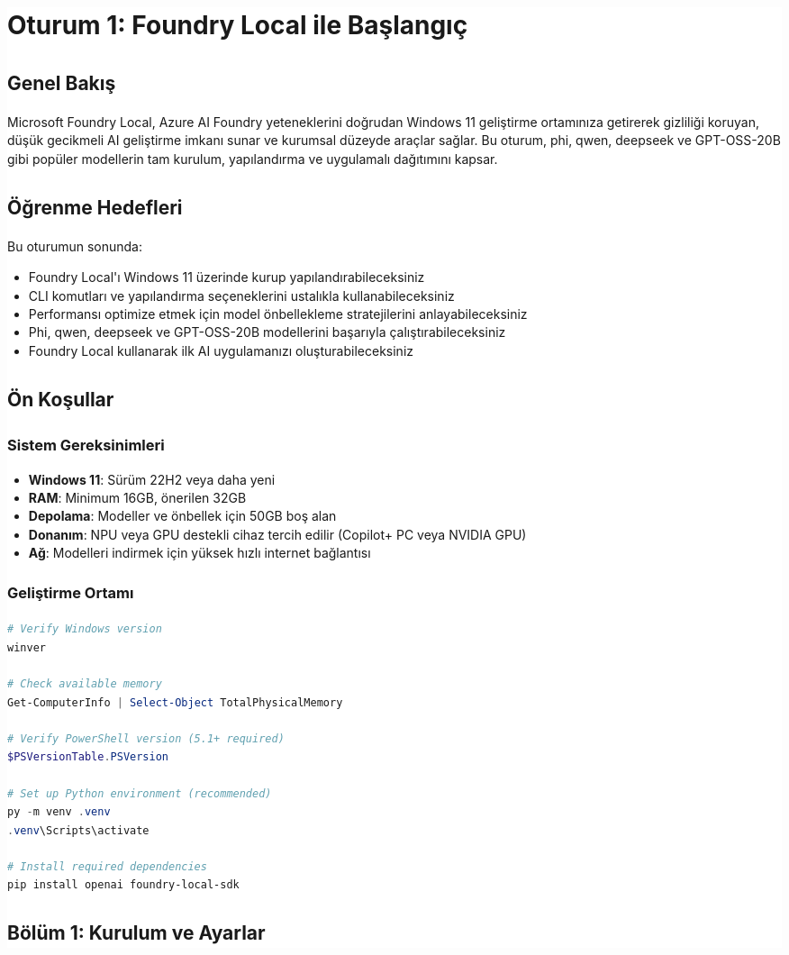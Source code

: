 
# Oturum 1: Foundry Local ile Başlangıç

## Genel Bakış

Microsoft Foundry Local, Azure AI Foundry yeteneklerini doğrudan Windows 11 geliştirme ortamınıza getirerek gizliliği koruyan, düşük gecikmeli AI geliştirme imkanı sunar ve kurumsal düzeyde araçlar sağlar. Bu oturum, phi, qwen, deepseek ve GPT-OSS-20B gibi popüler modellerin tam kurulum, yapılandırma ve uygulamalı dağıtımını kapsar.

## Öğrenme Hedefleri

Bu oturumun sonunda:
- Foundry Local'ı Windows 11 üzerinde kurup yapılandırabileceksiniz
- CLI komutları ve yapılandırma seçeneklerini ustalıkla kullanabileceksiniz
- Performansı optimize etmek için model önbellekleme stratejilerini anlayabileceksiniz
- Phi, qwen, deepseek ve GPT-OSS-20B modellerini başarıyla çalıştırabileceksiniz
- Foundry Local kullanarak ilk AI uygulamanızı oluşturabileceksiniz

## Ön Koşullar

### Sistem Gereksinimleri
- **Windows 11**: Sürüm 22H2 veya daha yeni
- **RAM**: Minimum 16GB, önerilen 32GB
- **Depolama**: Modeller ve önbellek için 50GB boş alan
- **Donanım**: NPU veya GPU destekli cihaz tercih edilir (Copilot+ PC veya NVIDIA GPU)
- **Ağ**: Modelleri indirmek için yüksek hızlı internet bağlantısı

### Geliştirme Ortamı
```powershell
# Verify Windows version
winver

# Check available memory
Get-ComputerInfo | Select-Object TotalPhysicalMemory

# Verify PowerShell version (5.1+ required)
$PSVersionTable.PSVersion

# Set up Python environment (recommended)
py -m venv .venv
.venv\Scripts\activate

# Install required dependencies
pip install openai foundry-local-sdk
```

## Bölüm 1: Kurulum ve Ayarlar
